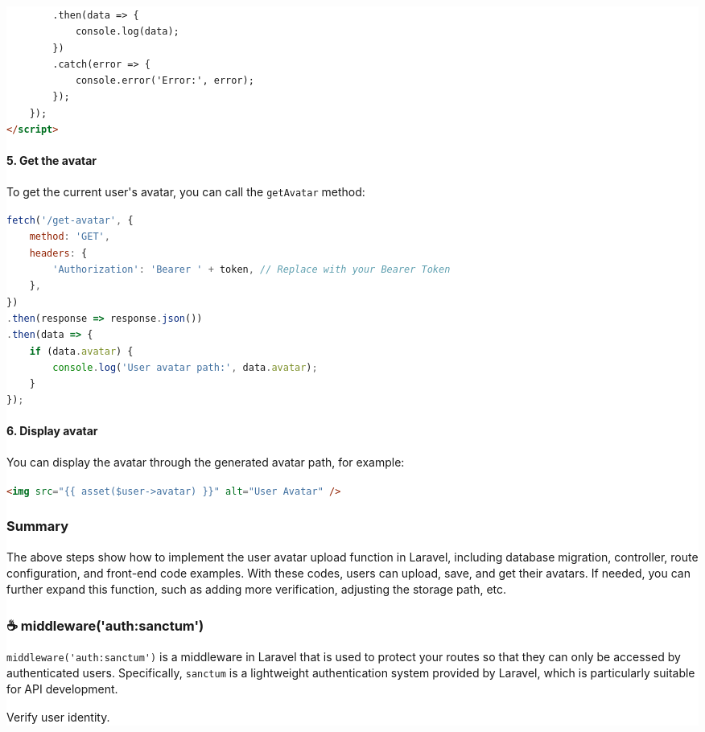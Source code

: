 ```html
        .then(data => {
            console.log(data);
        })
        .catch(error => {
            console.error('Error:', error);
        });
    });
</script>
```



#### 5. Get the avatar

To get the current user's avatar, you can call the `getAvatar` method:

```javascript
fetch('/get-avatar', {
    method: 'GET',
    headers: {
        'Authorization': 'Bearer ' + token, // Replace with your Bearer Token
    },
})
.then(response => response.json())
.then(data => {
    if (data.avatar) {
        console.log('User avatar path:', data.avatar);
    }
});
```



#### 6. Display avatar

You can display the avatar through the generated avatar path, for example:

```html
<img src="{{ asset($user->avatar) }}" alt="User Avatar" />
```

### Summary

The above steps show how to implement the user avatar upload function in Laravel, including database migration, controller, route configuration, and front-end code examples. With these codes, users can upload, save, and get their avatars. If needed, you can further expand this function, such as adding more verification, adjusting the storage path, etc.

### ☕ middleware('auth:sanctum')

`middleware('auth:sanctum')` is a middleware in Laravel that is used to protect your routes so that they can only be accessed by authenticated users. Specifically, `sanctum` is a lightweight authentication system provided by Laravel, which is particularly suitable for API development.

Verify user identity.
